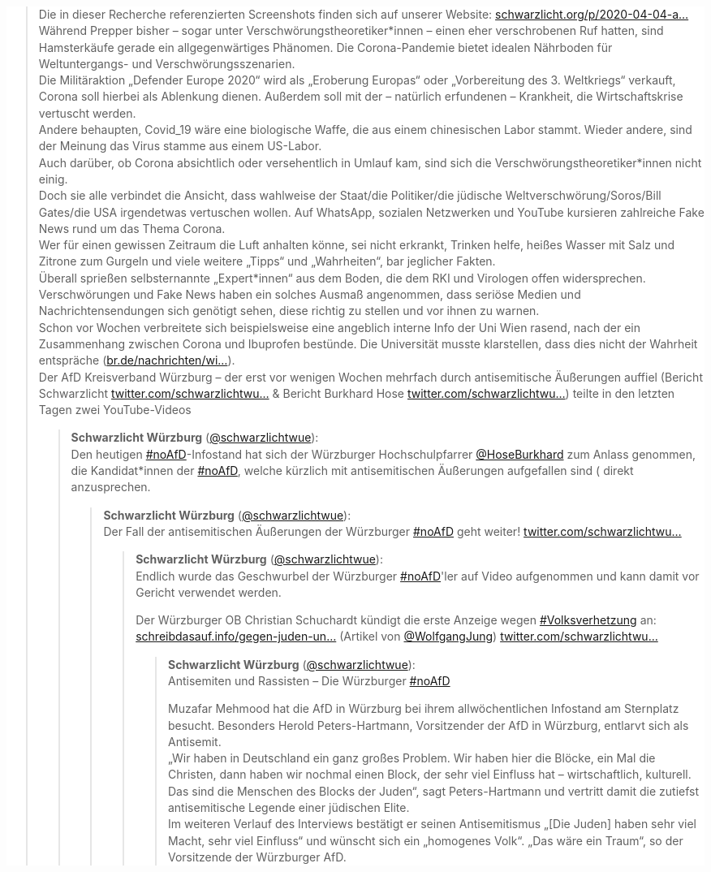 >Die in dieser Recherche referenzierten Screenshots finden sich auf unserer Website: [schwarzlicht.org/p/2020-04-04-a…](https://schwarzlicht.org/p/2020-04-04-afd-wuerzburg-facebook.html)  
>Während Prepper bisher – sogar unter Verschwörungstheoretiker\*innen – einen eher verschrobenen Ruf hatten, sind Hamsterkäufe gerade ein allgegenwärtiges Phänomen. Die Corona-Pandemie bietet idealen Nährboden für Weltuntergangs- und Verschwörungsszenarien.  
>Die Militäraktion „Defender Europe 2020“ wird als „Eroberung Europas“ oder „Vorbereitung des 3. Weltkriegs“ verkauft, Corona soll hierbei als Ablenkung dienen. Außerdem soll mit der – natürlich erfundenen – Krankheit, die Wirtschaftskrise vertuscht werden.  
>Andere behaupten, Covid_19 wäre eine biologische Waffe, die aus einem chinesischen Labor stammt. Wieder andere, sind der Meinung das Virus stamme aus einem US-Labor.  
>Auch darüber, ob Corona absichtlich oder versehentlich in Umlauf kam, sind sich die Verschwörungstheoretiker\*innen nicht einig.  
>Doch sie alle verbindet die Ansicht, dass wahlweise der Staat/die Politiker/die jüdische Weltverschwörung/Soros/Bill Gates/die USA irgendetwas vertuschen wollen. Auf WhatsApp, sozialen Netzwerken und YouTube kursieren zahlreiche Fake News rund um das Thema Corona.  
>Wer für einen gewissen Zeitraum die Luft anhalten könne, sei nicht erkrankt, Trinken helfe, heißes Wasser mit Salz und Zitrone zum Gurgeln und viele weitere „Tipps“ und „Wahrheiten“, bar jeglicher Fakten.  
>Überall sprießen selbsternannte „Expert\*innen“ aus dem Boden, die dem RKI und Virologen offen widersprechen.  
>Verschwörungen und Fake News haben ein solches Ausmaß angenommen, dass seriöse Medien und Nachrichtensendungen sich genötigt sehen, diese richtig zu stellen und vor ihnen zu warnen.  
>Schon vor Wochen verbreitete sich beispielsweise eine angeblich interne Info der Uni Wien rasend, nach der ein Zusammenhang zwischen Corona und Ibuprofen bestünde. Die Universität musste klarstellen, dass dies nicht der Wahrheit entspräche ([br.de/nachrichten/wi…](https://www.br.de/nachrichten/wissen/coronavirus-wirbel-um-ibuprofen,RtD5gvp)).  
>Der AfD Kreisverband Würzburg – der erst vor wenigen Wochen mehrfach durch antisemitische Äußerungen auffiel (Bericht Schwarzlicht [twitter.com/schwarzlichtwu…](https://twitter.com/schwarzlichtwue/status/1236273423413850113) &amp; Bericht Burkhard Hose [twitter.com/schwarzlichtwu…](https://twitter.com/schwarzlichtwue/status/1236273423413850113)) teilte in den letzten Tagen zwei YouTube-Videos   
>> <b>Schwarzlicht Würzburg</b> ([@schwarzlichtwue](https://twitter.com/schwarzlichtwue)):    
>>Den heutigen [#noAfD](/t/noafd)-Infostand hat sich der Würzburger Hochschulpfarrer [@HoseBurkhard](https://twitter.com/HoseBurkhard) zum Anlass genommen, die Kandidat\*innen der [#noAfD](/t/noafd), welche kürzlich mit antisemitischen Äußerungen aufgefallen sind ( direkt anzusprechen.     
>>> <b>Schwarzlicht Würzburg</b> ([@schwarzlichtwue](https://twitter.com/schwarzlichtwue)):      
>>>Der Fall der antisemitischen Äußerungen der Würzburger [#noAfD](/t/noafd) geht weiter! [twitter.com/schwarzlichtwu…](https://twitter.com/schwarzlichtwue/status/1233330079662592002)      
>>>> <b>Schwarzlicht Würzburg</b> ([@schwarzlichtwue](https://twitter.com/schwarzlichtwue)):        
>>>>Endlich wurde das Geschwurbel der Würzburger [#noAfD](/t/noafd)'ler auf Video aufgenommen und kann damit vor Gericht verwendet werden.        
>>>>        
>>>>        
>>>>        
>>>>Der Würzburger OB Christian Schuchardt kündigt die erste Anzeige wegen [#Volksverhetzung](/t/volksverhetzung) an: [schreibdasauf.info/gegen-juden-un…](https://schreibdasauf.info/gegen-juden-und-muslime-afd-wahlkampf-in-wuerzburg) (Artikel von [@WolfgangJung](https://twitter.com/WolfgangJung)) [twitter.com/schwarzlichtwu…](https://twitter.com/schwarzlichtwue/status/1233044382691024899)        
>>>>> <b>Schwarzlicht Würzburg</b> ([@schwarzlichtwue](https://twitter.com/schwarzlichtwue)):          
>>>>>Antisemiten und Rassisten – Die Würzburger [#noAfD](/t/noafd)          
>>>>>          
>>>>>          
>>>>>          
>>>>>Muzafar Mehmood hat die AfD in Würzburg bei ihrem allwöchentlichen Infostand am Sternplatz besucht. Besonders Herold Peters-Hartmann, Vorsitzender der AfD in Würzburg, entlarvt sich als Antisemit.          
>>>>>„Wir haben in Deutschland ein ganz großes Problem. Wir haben hier die Blöcke, ein Mal die Christen, dann haben wir nochmal einen Block, der sehr viel Einfluss hat – wirtschaftlich, kulturell.           
>>>>> Das sind die Menschen des Blocks der Juden“, sagt Peters-Hartmann und vertritt damit die zutiefst antisemitische Legende einer jüdischen Elite.          
>>>>>Im weiteren Verlauf des Interviews bestätigt er seinen Antisemitismus „[Die Juden] haben sehr viel Macht, sehr viel Einfluss“ und wünscht sich ein „homogenes Volk“. „Das wäre ein Traum“, so der Vorsitzende der Würzburger AfD.          